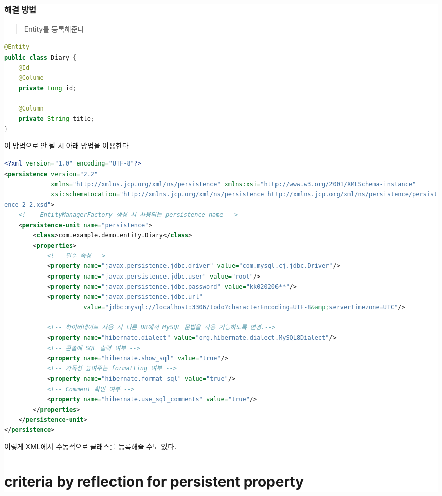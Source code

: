### 해결 방법

> Entity를 등록해준다

```java
@Entity
public class Diary {
    @Id
    @Colume
    private Long id;

    @Column
    private String title;
}
```

이 방법으로 안 될 시 아래 방법을 이용한다

```xml
<?xml version="1.0" encoding="UTF-8"?>
<persistence version="2.2"
             xmlns="http://xmlns.jcp.org/xml/ns/persistence" xmlns:xsi="http://www.w3.org/2001/XMLSchema-instance"
             xsi:schemaLocation="http://xmlns.jcp.org/xml/ns/persistence http://xmlns.jcp.org/xml/ns/persistence/persistence_2_2.xsd">
    <!--  EntityManagerFactory 생성 시 사용되는 persistence name -->
    <persistence-unit name="persistence">
        <class>com.example.demo.entity.Diary</class>
        <properties>
            <!-- 필수 속성 -->
            <property name="javax.persistence.jdbc.driver" value="com.mysql.cj.jdbc.Driver"/>
            <property name="javax.persistence.jdbc.user" value="root"/>
            <property name="javax.persistence.jdbc.password" value="kk020206**"/>
            <property name="javax.persistence.jdbc.url"
                      value="jdbc:mysql://localhost:3306/todo?characterEncoding=UTF-8&amp;serverTimezone=UTC"/>

            <!-- 하이버네이트 사용 시 다른 DB에서 MySQL 문법을 사용 가능하도록 변경.-->
            <property name="hibernate.dialect" value="org.hibernate.dialect.MySQL8Dialect"/>
            <!-- 콘솔에 SQL 출력 여부 -->
            <property name="hibernate.show_sql" value="true"/>
            <!-- 가독성 높여주는 formatting 여부 -->
            <property name="hibernate.format_sql" value="true"/>
            <!-- Comment 확인 여부 -->
            <property name="hibernate.use_sql_comments" value="true"/>
        </properties>
    </persistence-unit>
</persistence>
```

이렇게 XML에서 수동적으로 클래스를 등록해줄 수도 있다.

# criteria by reflection for persistent property
